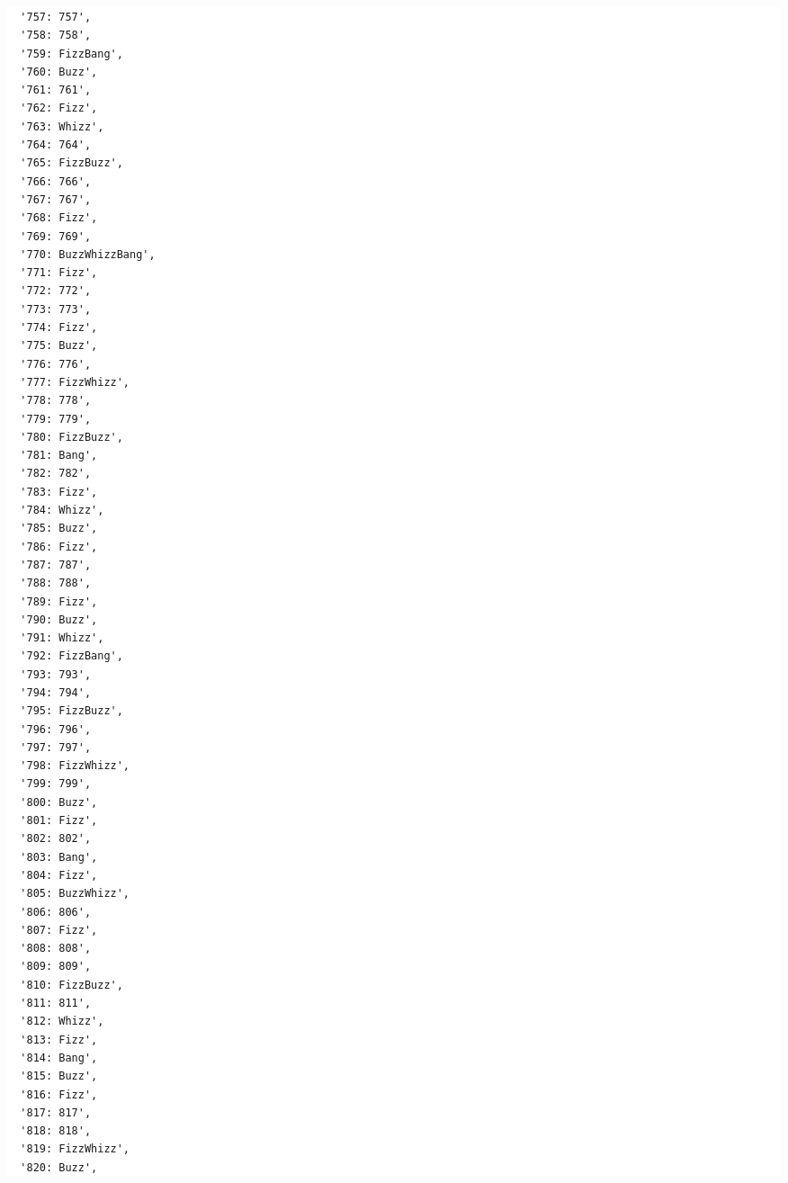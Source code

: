       '757: 757',
      '758: 758',
      '759: FizzBang',
      '760: Buzz',
      '761: 761',
      '762: Fizz',
      '763: Whizz',
      '764: 764',
      '765: FizzBuzz',
      '766: 766',
      '767: 767',
      '768: Fizz',
      '769: 769',
      '770: BuzzWhizzBang',
      '771: Fizz',
      '772: 772',
      '773: 773',
      '774: Fizz',
      '775: Buzz',
      '776: 776',
      '777: FizzWhizz',
      '778: 778',
      '779: 779',
      '780: FizzBuzz',
      '781: Bang',
      '782: 782',
      '783: Fizz',
      '784: Whizz',
      '785: Buzz',
      '786: Fizz',
      '787: 787',
      '788: 788',
      '789: Fizz',
      '790: Buzz',
      '791: Whizz',
      '792: FizzBang',
      '793: 793',
      '794: 794',
      '795: FizzBuzz',
      '796: 796',
      '797: 797',
      '798: FizzWhizz',
      '799: 799',
      '800: Buzz',
      '801: Fizz',
      '802: 802',
      '803: Bang',
      '804: Fizz',
      '805: BuzzWhizz',
      '806: 806',
      '807: Fizz',
      '808: 808',
      '809: 809',
      '810: FizzBuzz',
      '811: 811',
      '812: Whizz',
      '813: Fizz',
      '814: Bang',
      '815: Buzz',
      '816: Fizz',
      '817: 817',
      '818: 818',
      '819: FizzWhizz',
      '820: Buzz',